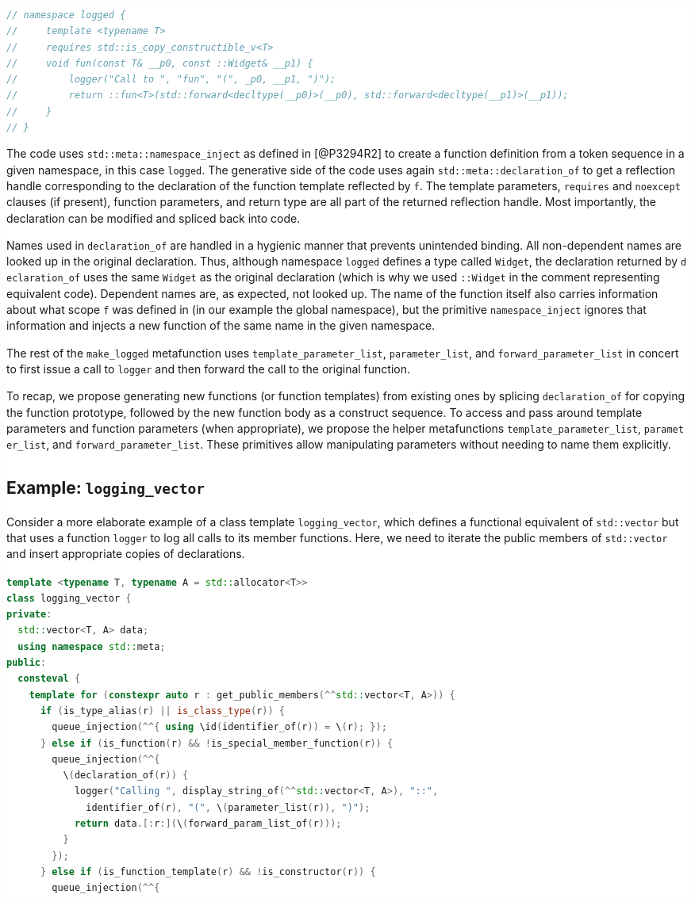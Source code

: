 ```cpp
// namespace logged {
//     template <typename T>
//     requires std::is_copy_constructible_v<T>
//     void fun(const T& __p0, const ::Widget& __p1) {
//         logger("Call to ", "fun", "(", _p0, __p1, ")");
//         return ::fun<T>(std::forward<decltype(__p0)>(__p0), std::forward<decltype(__p1)>(__p1));
//     }
// }
```

The code uses `std::meta::namespace_inject` as defined in [@P3294R2] to create a function definition from a token sequence in a given namespace, in this case `logged`. The generative side of the code uses again `std::meta::declaration_of` to get a reflection handle corresponding to the declaration of the function template reflected by `f`. The template parameters, `requires` and `noexcept` clauses (if present), function parameters, and return type are all part of the returned reflection handle. Most importantly, the declaration can be modified and spliced back into code.

Names used in `declaration_of` are handled in a hygienic manner that prevents unintended binding. All non-dependent names are looked up in the original declaration. Thus, although namespace `logged` defines a type called `Widget`, the declaration returned by `declaration_of` uses the same `Widget` as the original declaration (which is why we used `::Widget` in the comment representing equivalent code). Dependent names are, as expected, not looked up. The name of the function itself also carries information about what scope `f` was defined in (in our example the global namespace), but the primitive `namespace_inject` ignores that information and injects a new function of the same name in the given namespace.

The rest of the `make_logged` metafunction uses `template_parameter_list`, `parameter_list`, and `forward_parameter_list` in concert to first issue a call to `logger` and then forward the call to the original function.

To recap, we propose generating new functions (or function templates) from existing ones by splicing `declaration_of` for copying the function prototype, followed by the new function body as a construct sequence. To access and pass around template parameters and function parameters (when appropriate), we propose the helper metafunctions `template_parameter_list`, `parameter_list`, and `forward_parameter_list`. These primitives allow manipulating parameters without needing to name them explicitly.

## Example: `logging_vector`

Consider a more elaborate example of a class template `logging_vector`, which defines a functional equivalent of `std::vector` but that uses a function `logger` to log all calls to its member functions. Here, we need to iterate the public members of `std::vector` and insert appropriate copies of declarations.

```cpp
template <typename T, typename A = std::allocator<T>>
class logging_vector {
private:
  std::vector<T, A> data;
  using namespace std::meta;
public:
  consteval {
    template for (constexpr auto r : get_public_members(^^std::vector<T, A>)) {
      if (is_type_alias(r) || is_class_type(r)) {
        queue_injection(^^{ using \id(identifier_of(r)) = \(r); });
      } else if (is_function(r) && !is_special_member_function(r)) {
        queue_injection(^^{
          \(declaration_of(r)) {
            logger("Calling ", display_string_of(^^std::vector<T, A>), "::",
              identifier_of(r), "(", \(parameter_list(r)), ")");
            return data.[:r:](\(forward_param_list_of(r)));
          }
        });
      } else if (is_function_template(r) && !is_constructor(r)) {
        queue_injection(^^{
```